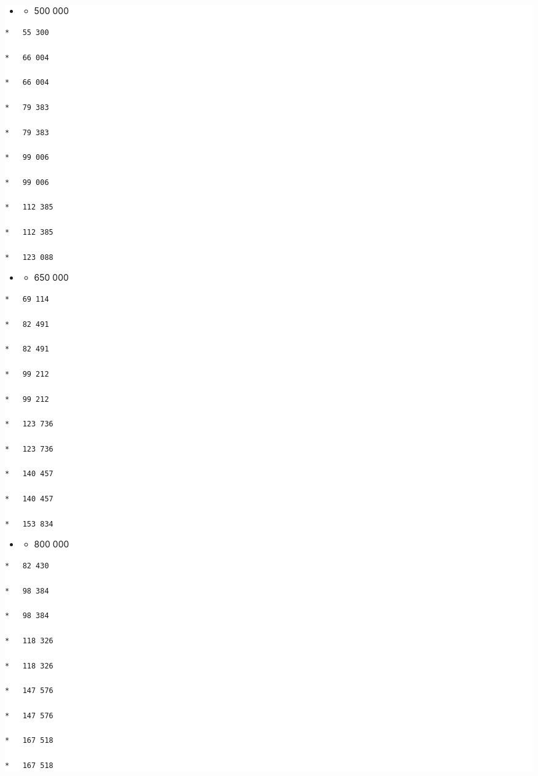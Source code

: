 
*    *   500 000

    *   55 300

    *   66 004

    *   66 004

    *   79 383

    *   79 383

    *   99 006

    *   99 006

    *   112 385

    *   112 385

    *   123 088


*    *   650 000

    *   69 114

    *   82 491

    *   82 491

    *   99 212

    *   99 212

    *   123 736

    *   123 736

    *   140 457

    *   140 457

    *   153 834


*    *   800 000

    *   82 430

    *   98 384

    *   98 384

    *   118 326

    *   118 326

    *   147 576

    *   147 576

    *   167 518

    *   167 518
